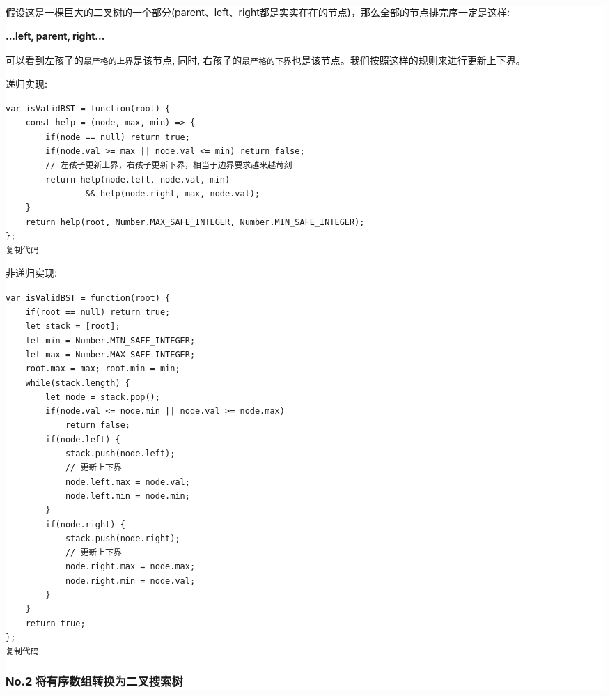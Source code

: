 假设这是一棵巨大的二叉树的一个部分(parent、left、right都是实实在在的节点)，那么全部的节点排完序一定是这样:

**...left, parent, right...**

可以看到左孩子的`最严格的上界`是该节点, 同时, 右孩子的`最严格的下界`也是该节点。我们按照这样的规则来进行更新上下界。

递归实现:

```
var isValidBST = function(root) {
    const help = (node, max, min) => {
        if(node == null) return true;
        if(node.val >= max || node.val <= min) return false;
        // 左孩子更新上界，右孩子更新下界，相当于边界要求越来越苛刻
        return help(node.left, node.val, min)
                && help(node.right, max, node.val);
    }
    return help(root, Number.MAX_SAFE_INTEGER, Number.MIN_SAFE_INTEGER);
};
复制代码
```

非递归实现:

```
var isValidBST = function(root) {
    if(root == null) return true;
    let stack = [root];
    let min = Number.MIN_SAFE_INTEGER;
    let max = Number.MAX_SAFE_INTEGER;
    root.max = max; root.min = min;
    while(stack.length) {
        let node = stack.pop();
        if(node.val <= node.min || node.val >= node.max)
            return false;
        if(node.left) {
            stack.push(node.left);
            // 更新上下界
            node.left.max = node.val;
            node.left.min = node.min;
        }
        if(node.right) {
            stack.push(node.right);
            // 更新上下界
            node.right.max = node.max;
            node.right.min = node.val;
        }
    }
    return true;
};
复制代码
```

### No.2 将有序数组转换为二叉搜索树
